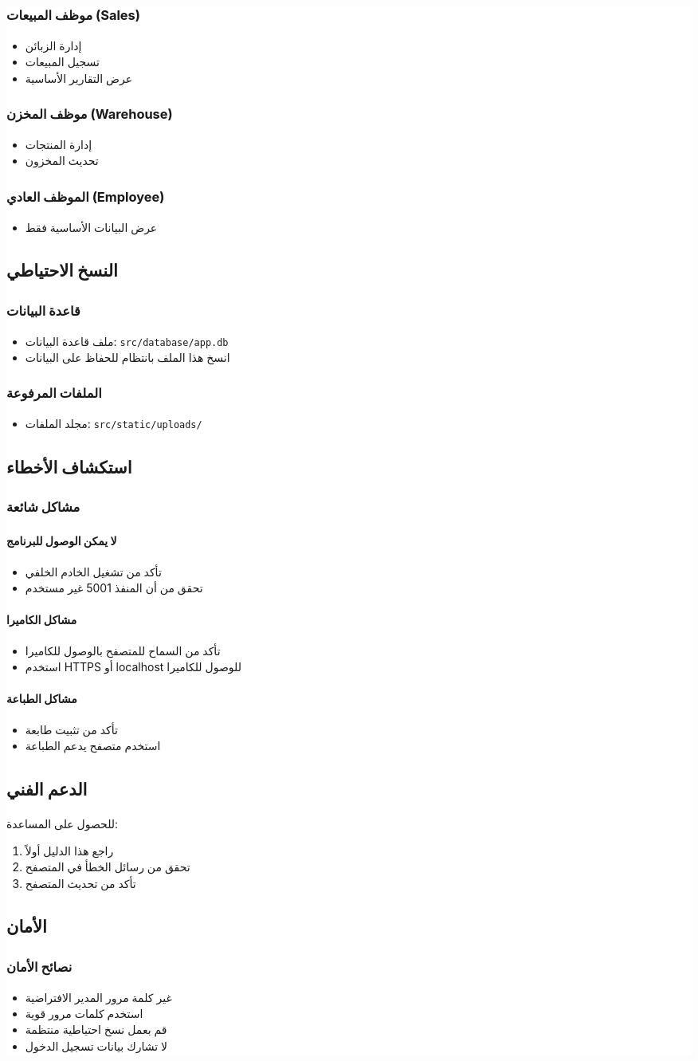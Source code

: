### موظف المبيعات (Sales)
- إدارة الزبائن
- تسجيل المبيعات
- عرض التقارير الأساسية

### موظف المخزن (Warehouse)
- إدارة المنتجات
- تحديث المخزون

### الموظف العادي (Employee)
- عرض البيانات الأساسية فقط

## النسخ الاحتياطي

### قاعدة البيانات
- ملف قاعدة البيانات: `src/database/app.db`
- انسخ هذا الملف بانتظام للحفاظ على البيانات

### الملفات المرفوعة
- مجلد الملفات: `src/static/uploads/`

## استكشاف الأخطاء

### مشاكل شائعة

#### لا يمكن الوصول للبرنامج
- تأكد من تشغيل الخادم الخلفي
- تحقق من أن المنفذ 5001 غير مستخدم

#### مشاكل الكاميرا
- تأكد من السماح للمتصفح بالوصول للكاميرا
- استخدم HTTPS أو localhost للوصول للكاميرا

#### مشاكل الطباعة
- تأكد من تثبيت طابعة
- استخدم متصفح يدعم الطباعة

## الدعم الفني

للحصول على المساعدة:
1. راجع هذا الدليل أولاً
2. تحقق من رسائل الخطأ في المتصفح
3. تأكد من تحديث المتصفح

## الأمان

### نصائح الأمان
- غير كلمة مرور المدير الافتراضية
- استخدم كلمات مرور قوية
- قم بعمل نسخ احتياطية منتظمة
- لا تشارك بيانات تسجيل الدخول
